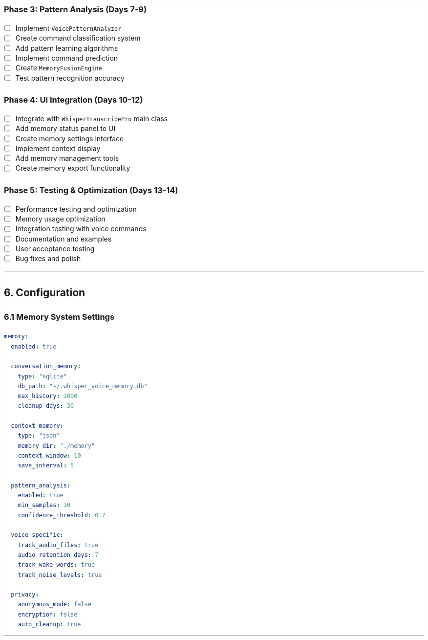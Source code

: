 ### Phase 3: Pattern Analysis (Days 7-9)
- [ ] Implement `VoicePatternAnalyzer`
- [ ] Create command classification system
- [ ] Add pattern learning algorithms
- [ ] Implement command prediction
- [ ] Create `MemoryFusionEngine`
- [ ] Test pattern recognition accuracy

### Phase 4: UI Integration (Days 10-12)
- [ ] Integrate with `WhisperTranscribePro` main class
- [ ] Add memory status panel to UI
- [ ] Create memory settings interface
- [ ] Implement context display
- [ ] Add memory management tools
- [ ] Create memory export functionality

### Phase 5: Testing & Optimization (Days 13-14)
- [ ] Performance testing and optimization
- [ ] Memory usage optimization
- [ ] Integration testing with voice commands
- [ ] Documentation and examples
- [ ] User acceptance testing
- [ ] Bug fixes and polish

---

## 6. Configuration

### 6.1 Memory System Settings
```yaml
memory:
  enabled: true
  
  conversation_memory:
    type: "sqlite"
    db_path: "~/.whisper_voice_memory.db"
    max_history: 1000
    cleanup_days: 30
    
  context_memory:
    type: "json"
    memory_dir: "./memory"
    context_window: 10
    save_interval: 5
    
  pattern_analysis:
    enabled: true
    min_samples: 10
    confidence_threshold: 0.7
    
  voice_specific:
    track_audio_files: true
    audio_retention_days: 7
    track_wake_words: true
    track_noise_levels: true
    
  privacy:
    anonymous_mode: false
    encryption: false
    auto_cleanup: true
```

---